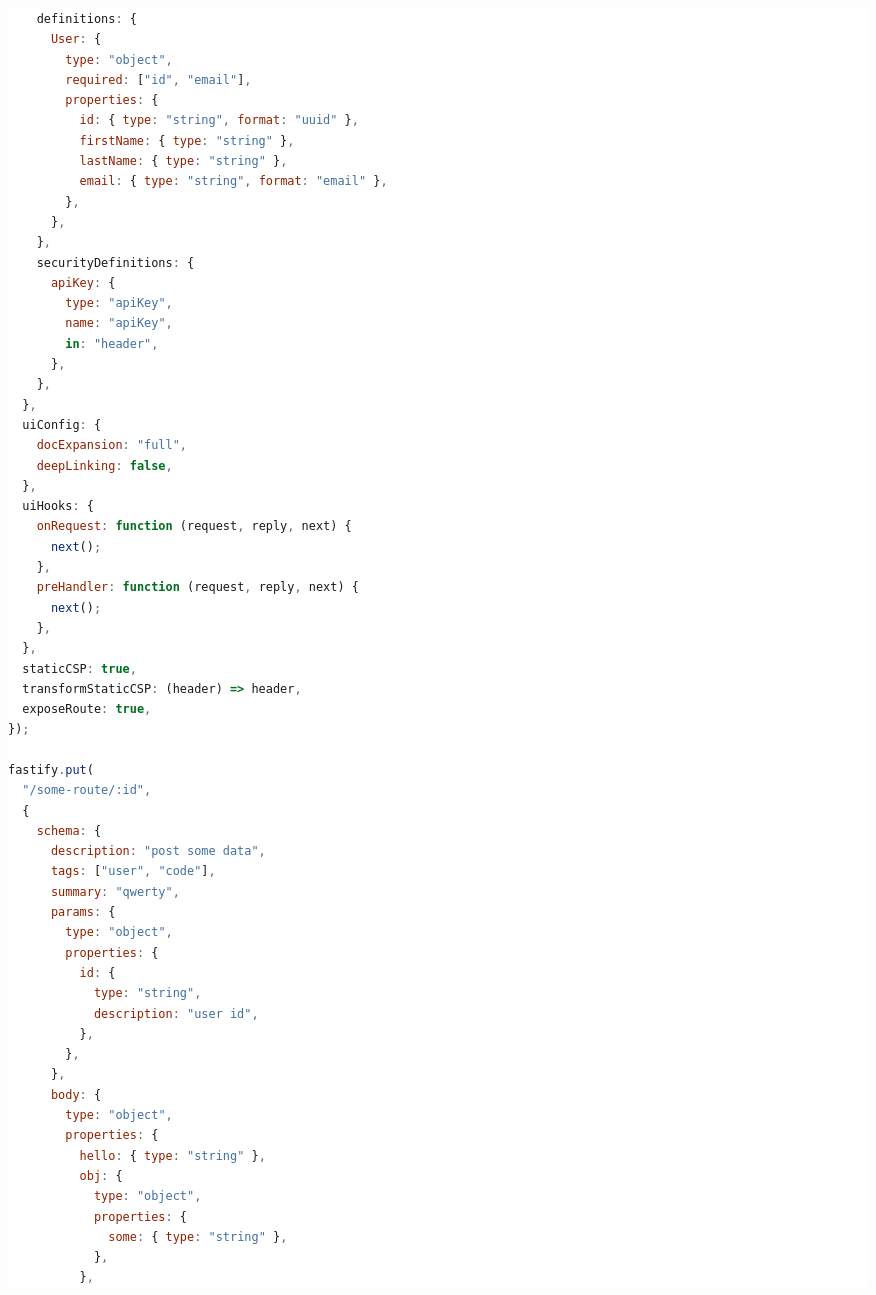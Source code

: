 ```js
    definitions: {
      User: {
        type: "object",
        required: ["id", "email"],
        properties: {
          id: { type: "string", format: "uuid" },
          firstName: { type: "string" },
          lastName: { type: "string" },
          email: { type: "string", format: "email" },
        },
      },
    },
    securityDefinitions: {
      apiKey: {
        type: "apiKey",
        name: "apiKey",
        in: "header",
      },
    },
  },
  uiConfig: {
    docExpansion: "full",
    deepLinking: false,
  },
  uiHooks: {
    onRequest: function (request, reply, next) {
      next();
    },
    preHandler: function (request, reply, next) {
      next();
    },
  },
  staticCSP: true,
  transformStaticCSP: (header) => header,
  exposeRoute: true,
});

fastify.put(
  "/some-route/:id",
  {
    schema: {
      description: "post some data",
      tags: ["user", "code"],
      summary: "qwerty",
      params: {
        type: "object",
        properties: {
          id: {
            type: "string",
            description: "user id",
          },
        },
      },
      body: {
        type: "object",
        properties: {
          hello: { type: "string" },
          obj: {
            type: "object",
            properties: {
              some: { type: "string" },
            },
          },
```